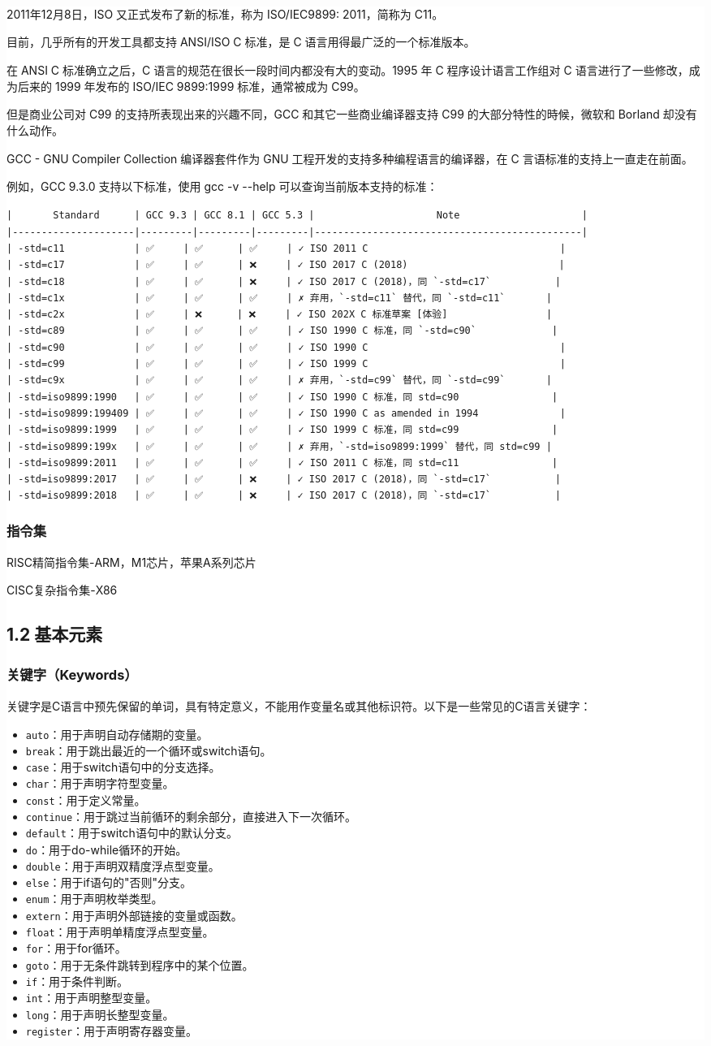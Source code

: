 2011年12月8日，ISO 又正式发布了新的标准，称为 ISO/IEC9899: 2011，简称为 C11。

目前，几乎所有的开发工具都支持 ANSI/ISO C 标准，是 C 语言用得最广泛的一个标准版本。

在 ANSI C 标准确立之后，C 语言的规范在很长一段时间内都没有大的变动。1995 年 C 程序设计语言工作组对 C 语言进行了一些修改，成为后来的 1999 年发布的 ISO/IEC 9899:1999 标准，通常被成为 C99。

但是商业公司对 C99 的支持所表现出来的兴趣不同，GCC 和其它一些商业编译器支持 C99 的大部分特性的時候，微软和 Borland 却没有什么动作。

GCC - GNU Compiler Collection 编译器套件作为 GNU 工程开发的支持多种编程语言的编译器，在 C 言语标准的支持上一直走在前面。

例如，GCC 9.3.0 支持以下标准，使用 gcc -v --help 可以查询当前版本支持的标准：

```latex
|       Standard      | GCC 9.3 | GCC 8.1 | GCC 5.3 |                     Note                     |
|---------------------|---------|---------|---------|----------------------------------------------|
| -std=c11            | ✅     | ✅      | ✅     | ✓ ISO 2011 C                                 |
| -std=c17            | ✅     | ✅      | ❌     | ✓ ISO 2017 C (2018)                          |
| -std=c18            | ✅     | ✅      | ❌     | ✓ ISO 2017 C (2018)，同 `-std=c17`           |
| -std=c1x            | ✅     | ✅      | ✅     | ✗ 弃用，`-std=c11` 替代，同 `-std=c11`       |
| -std=c2x            | ✅     | ❌      | ❌     | ✓ ISO 202X C 标准草案 [体验]                 |
| -std=c89            | ✅     | ✅      | ✅     | ✓ ISO 1990 C 标准，同 `-std=c90`             |
| -std=c90            | ✅     | ✅      | ✅     | ✓ ISO 1990 C                                 |
| -std=c99            | ✅     | ✅      | ✅     | ✓ ISO 1999 C                                 |
| -std=c9x            | ✅     | ✅      | ✅     | ✗ 弃用，`-std=c99` 替代，同 `-std=c99`       |
| -std=iso9899:1990   | ✅     | ✅      | ✅     | ✓ ISO 1990 C 标准，同 std=c90                |
| -std=iso9899:199409 | ✅     | ✅      | ✅     | ✓ ISO 1990 C as amended in 1994              |
| -std=iso9899:1999   | ✅     | ✅      | ✅     | ✓ ISO 1999 C 标准，同 std=c99                |
| -std=iso9899:199x   | ✅     | ✅      | ✅     | ✗ 弃用，`-std=iso9899:1999` 替代，同 std=c99 |
| -std=iso9899:2011   | ✅     | ✅      | ✅     | ✓ ISO 2011 C 标准，同 std=c11                |
| -std=iso9899:2017   | ✅     | ✅      | ❌     | ✓ ISO 2017 C (2018)，同 `-std=c17`           |
| -std=iso9899:2018   | ✅     | ✅      | ❌     | ✓ ISO 2017 C (2018)，同 `-std=c17`           |
```

### 指令集

RISC精简指令集-ARM，M1芯片，苹果A系列芯片

CISC复杂指令集-X86

## 1.2 基本元素

### 关键字（Keywords）

关键字是C语言中预先保留的单词，具有特定意义，不能用作变量名或其他标识符。以下是一些常见的C语言关键字：

- `auto`：用于声明自动存储期的变量。
- `break`：用于跳出最近的一个循环或switch语句。
- `case`：用于switch语句中的分支选择。
- `char`：用于声明字符型变量。
- `const`：用于定义常量。
- `continue`：用于跳过当前循环的剩余部分，直接进入下一次循环。
- `default`：用于switch语句中的默认分支。
- `do`：用于do-while循环的开始。
- `double`：用于声明双精度浮点型变量。
- `else`：用于if语句的"否则"分支。
- `enum`：用于声明枚举类型。
- `extern`：用于声明外部链接的变量或函数。
- `float`：用于声明单精度浮点型变量。
- `for`：用于for循环。
- `goto`：用于无条件跳转到程序中的某个位置。
- `if`：用于条件判断。
- `int`：用于声明整型变量。
- `long`：用于声明长整型变量。
- `register`：用于声明寄存器变量。